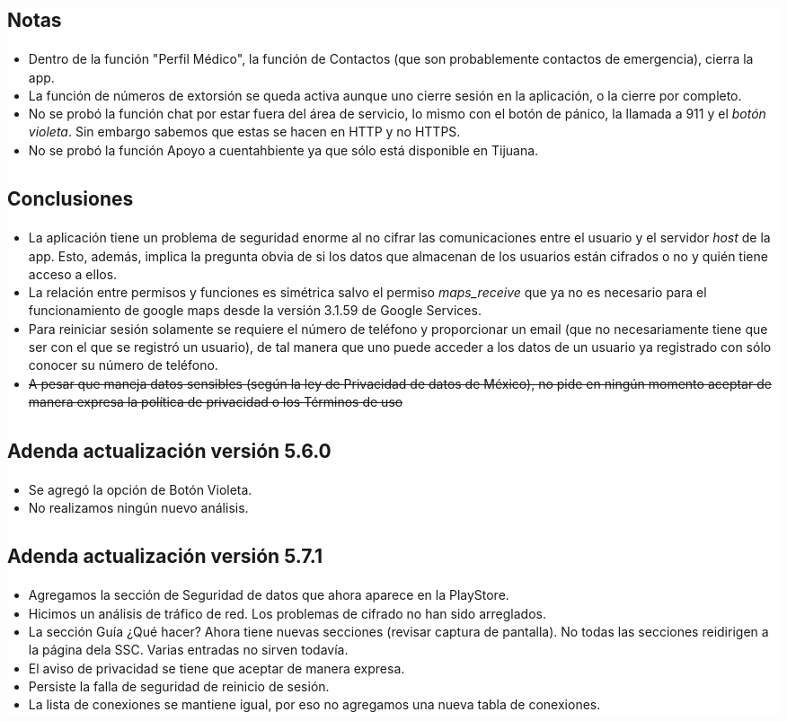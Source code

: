 ## Notas

- Dentro de la función "Perfil Médico", la función de Contactos (que son probablemente contactos de emergencia), cierra la app.
- La función de números de extorsión se queda activa aunque uno cierre sesión en la aplicación, o la cierre por completo.
- No se probó la función chat por estar fuera del área de servicio, lo mismo con el botón de pánico, la llamada a 911 y el _botón violeta_. Sin embargo sabemos que estas se hacen en HTTP y no HTTPS.
- No se probó la función Apoyo a cuentahbiente ya que sólo está disponible en Tijuana.

## Conclusiones

- La aplicación tiene un problema de seguridad enorme al no cifrar las comunicaciones entre el usuario y el servidor _host_ de la app. Esto, además, implica la pregunta obvia de si los datos que almacenan de los usuarios están cifrados o no y quién tiene acceso a ellos.
- La relación entre permisos y funciones es simétrica salvo el permiso _maps_receive_ que ya no es necesario para el funcionamiento de google maps desde la versión 3.1.59 de Google Services.
- Para reiniciar sesión solamente se requiere el número de teléfono y proporcionar un email (que no necesariamente tiene que ser con el que se registró un usuario), de tal manera que uno puede acceder a los datos de un usuario ya registrado con sólo conocer su número de teléfono.  
- ~~A pesar que maneja datos sensibles (según la ley de Privacidad de datos de México), no pide en ningún momento aceptar de manera expresa la política de privacidad o los Términos de uso~~  

## Adenda actualización versión 5.6.0
- Se agregó la opción de Botón Violeta. 
- No realizamos ningún nuevo análisis.

## Adenda actualización versión 5.7.1
- Agregamos la sección de Seguridad de datos que ahora aparece en la PlayStore.
- Hicimos un análisis de tráfico de red. Los problemas de cifrado no han sido arreglados.
- La sección Guía ¿Qué hacer? Ahora tiene nuevas secciones (revisar captura de pantalla). No todas las secciones reidirigen a la página dela SSC. Varias entradas no sirven todavía.
- El aviso de privacidad se tiene que aceptar de manera expresa.
- Persiste la falla de seguridad de reinicio de sesión. 
- La lista de conexiones se mantiene igual, por eso no agregamos una nueva tabla de conexiones. 